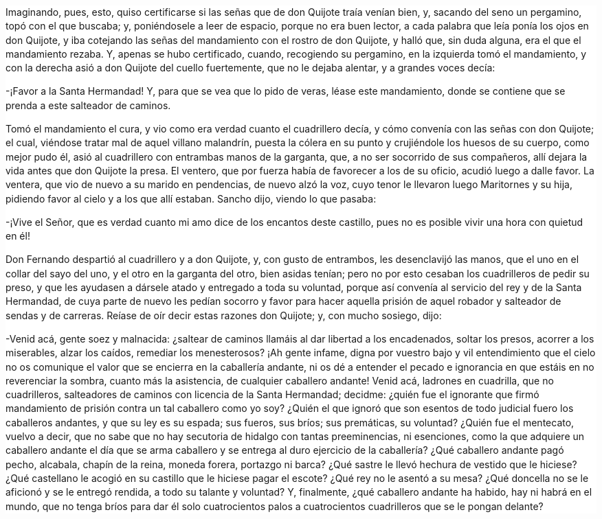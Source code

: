 Imaginando, pues, esto, quiso certificarse si las señas que de don Quijote traía venían bien, y, sacando del seno un pergamino, topó con el que buscaba; y, poniéndosele a leer de espacio, porque no era buen lector, a cada palabra que leía ponía los ojos en don Quijote, y iba cotejando las señas del mandamiento con el rostro de don Quijote, y halló que, sin duda alguna, era el que el mandamiento rezaba. Y, apenas se hubo certificado, cuando, recogiendo su pergamino, en la izquierda tomó el mandamiento, y con la derecha asió a don Quijote del cuello fuertemente, que no le dejaba alentar, y a grandes voces decía:

-¡Favor a la Santa Hermandad! Y, para que se vea que lo pido de veras, léase este mandamiento, donde se contiene que se prenda a este salteador de caminos.

Tomó el mandamiento el cura, y vio como era verdad cuanto el cuadrillero decía, y cómo convenía con las señas con don Quijote; el cual, viéndose tratar mal de aquel villano malandrín, puesta la cólera en su punto y crujiéndole los huesos de su cuerpo, como mejor pudo él, asió al cuadrillero con entrambas manos de la garganta, que, a no ser socorrido de sus compañeros, allí dejara la vida antes que don Quijote la presa. El ventero, que por fuerza había de favorecer a los de su oficio, acudió luego a dalle favor. La ventera, que vio de nuevo a su marido en pendencias, de nuevo alzó la voz, cuyo tenor le llevaron luego Maritornes y su hija, pidiendo favor al cielo y a los que allí estaban. Sancho dijo, viendo lo que pasaba:

-¡Vive el Señor, que es verdad cuanto mi amo dice de los encantos deste castillo, pues no es posible vivir una hora con quietud en él!

Don Fernando despartió al cuadrillero y a don Quijote, y, con gusto de entrambos, les desenclavijó las manos, que el uno en el collar del sayo del uno, y el otro en la garganta del otro, bien asidas tenían; pero no por esto cesaban los cuadrilleros de pedir su preso, y que les ayudasen a dársele atado y entregado a toda su voluntad, porque así convenía al servicio del rey y de la Santa Hermandad, de cuya parte de nuevo les pedían socorro y favor para hacer aquella prisión de aquel robador y salteador de sendas y de carreras. Reíase de oír decir estas razones don Quijote; y, con mucho sosiego, dijo:

-Venid acá, gente soez y malnacida: ¿saltear de caminos llamáis al dar libertad a los encadenados, soltar los presos, acorrer a los miserables, alzar los caídos, remediar los menesterosos? ¡Ah gente infame, digna por vuestro bajo y vil entendimiento que el cielo no os comunique el valor que se encierra en la caballería andante, ni os dé a entender el pecado e ignorancia en que estáis en no reverenciar la sombra, cuanto más la asistencia, de cualquier caballero andante! Venid acá, ladrones en cuadrilla, que no cuadrilleros, salteadores de caminos con licencia de la Santa Hermandad; decidme: ¿quién fue el ignorante que firmó mandamiento de prisión contra un tal caballero como yo soy? ¿Quién el que ignoró que son esentos de todo judicial fuero los caballeros andantes, y que su ley es su espada; sus fueros, sus bríos; sus premáticas, su voluntad? ¿Quién fue el mentecato, vuelvo a decir, que no sabe que no hay secutoria de hidalgo con tantas preeminencias, ni esenciones, como la que adquiere un caballero andante el día que se arma caballero y se entrega al duro ejercicio de la caballería? ¿Qué caballero andante pagó pecho, alcabala, chapín de la reina, moneda forera, portazgo ni barca? ¿Qué sastre le llevó hechura de vestido que le hiciese? ¿Qué castellano le acogió en su castillo que le hiciese pagar el escote? ¿Qué rey no le asentó a su mesa? ¿Qué doncella no se le aficionó y se le entregó rendida, a todo su talante y voluntad? Y, finalmente, ¿qué caballero andante ha habido, hay ni habrá en el mundo, que no tenga bríos para dar él solo cuatrocientos palos a cuatrocientos cuadrilleros que se le pongan delante?
